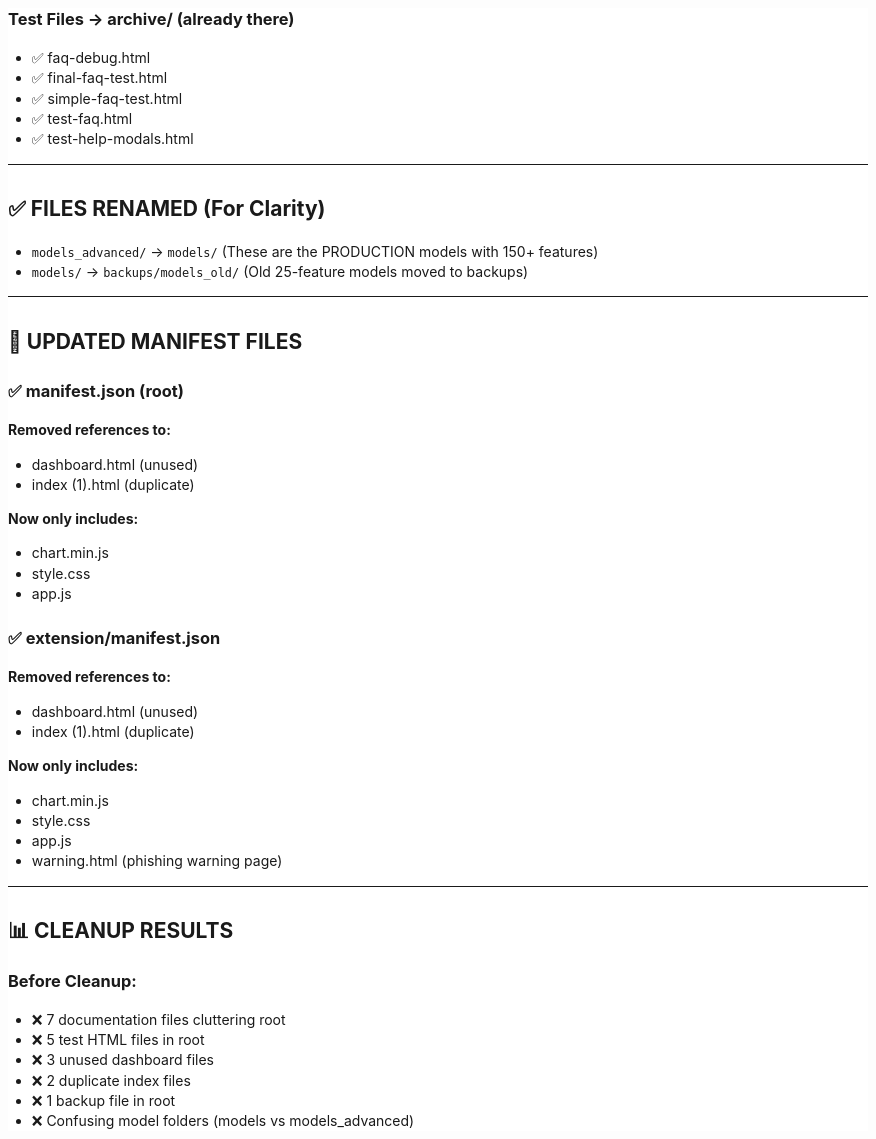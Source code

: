 ### Test Files → archive/ (already there)
- ✅ faq-debug.html
- ✅ final-faq-test.html
- ✅ simple-faq-test.html
- ✅ test-faq.html
- ✅ test-help-modals.html

---

## ✅ FILES RENAMED (For Clarity)

- `models_advanced/` → `models/` (These are the PRODUCTION models with 150+ features)
- `models/` → `backups/models_old/` (Old 25-feature models moved to backups)

---

## 🔧 UPDATED MANIFEST FILES

### ✅ manifest.json (root)
**Removed references to:**
- dashboard.html (unused)
- index (1).html (duplicate)

**Now only includes:**
- chart.min.js
- style.css
- app.js

### ✅ extension/manifest.json
**Removed references to:**
- dashboard.html (unused)
- index (1).html (duplicate)

**Now only includes:**
- chart.min.js
- style.css
- app.js
- warning.html (phishing warning page)

---

## 📊 CLEANUP RESULTS

### Before Cleanup:
- ❌ 7 documentation files cluttering root
- ❌ 5 test HTML files in root
- ❌ 3 unused dashboard files
- ❌ 2 duplicate index files
- ❌ 1 backup file in root
- ❌ Confusing model folders (models vs models_advanced)
